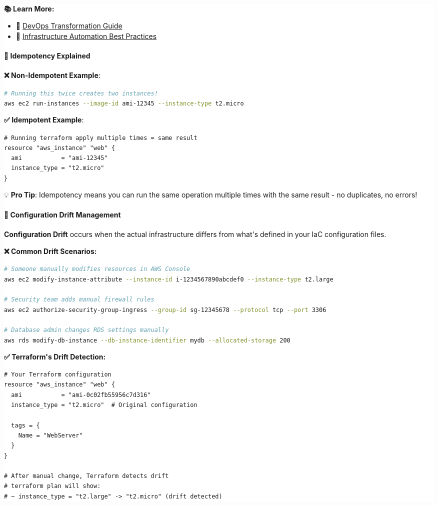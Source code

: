 **📚 Learn More:**
- 🔗 [DevOps Transformation Guide](https://cloud.google.com/solutions/devops)
- 🔗 [Infrastructure Automation Best Practices](https://www.terraform.io/docs/cloud/guides/recommended-practices/index.html)

#### 🎯 Idempotency Explained

**❌ Non-Idempotent Example**:
```bash
# Running this twice creates two instances!
aws ec2 run-instances --image-id ami-12345 --instance-type t2.micro
```

**✅ Idempotent Example**:
```hcl
# Running terraform apply multiple times = same result
resource "aws_instance" "web" {
  ami           = "ami-12345"
  instance_type = "t2.micro"
}
```

💡 **Pro Tip**: Idempotency means you can run the same operation multiple times with the same result - no duplicates, no errors!

#### 🔄 Configuration Drift Management

**Configuration Drift** occurs when the actual infrastructure differs from what's defined in your IaC configuration files.

**❌ Common Drift Scenarios:**

```bash
# Someone manually modifies resources in AWS Console
aws ec2 modify-instance-attribute --instance-id i-1234567890abcdef0 --instance-type t2.large

# Security team adds manual firewall rules
aws ec2 authorize-security-group-ingress --group-id sg-12345678 --protocol tcp --port 3306

# Database admin changes RDS settings manually
aws rds modify-db-instance --db-instance-identifier mydb --allocated-storage 200
```

**✅ Terraform's Drift Detection:**

```hcl
# Your Terraform configuration
resource "aws_instance" "web" {
  ami           = "ami-0c02fb55956c7d316"
  instance_type = "t2.micro"  # Original configuration
  
  tags = {
    Name = "WebServer"
  }
}

# After manual change, Terraform detects drift
# terraform plan will show:
# ~ instance_type = "t2.large" -> "t2.micro" (drift detected)
```
